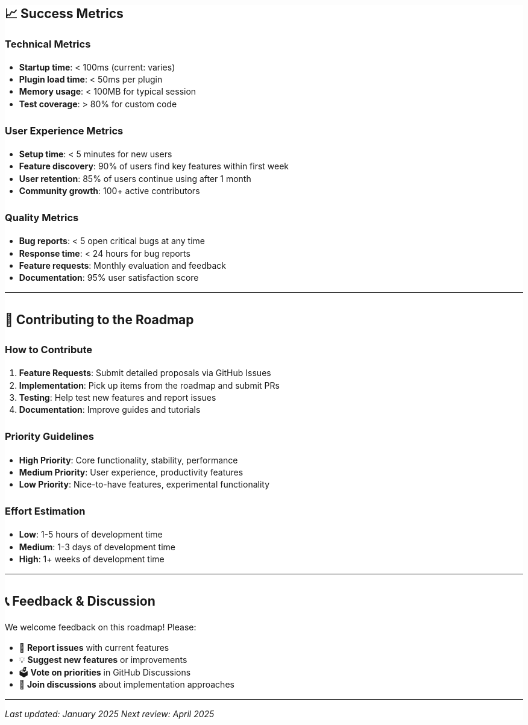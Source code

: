 
## 📈 Success Metrics

### Technical Metrics
- **Startup time**: < 100ms (current: varies)
- **Plugin load time**: < 50ms per plugin
- **Memory usage**: < 100MB for typical session
- **Test coverage**: > 80% for custom code

### User Experience Metrics
- **Setup time**: < 5 minutes for new users
- **Feature discovery**: 90% of users find key features within first week
- **User retention**: 85% of users continue using after 1 month
- **Community growth**: 100+ active contributors

### Quality Metrics
- **Bug reports**: < 5 open critical bugs at any time
- **Response time**: < 24 hours for bug reports
- **Feature requests**: Monthly evaluation and feedback
- **Documentation**: 95% user satisfaction score

---

## 🤝 Contributing to the Roadmap

### How to Contribute
1. **Feature Requests**: Submit detailed proposals via GitHub Issues
2. **Implementation**: Pick up items from the roadmap and submit PRs
3. **Testing**: Help test new features and report issues
4. **Documentation**: Improve guides and tutorials

### Priority Guidelines
- **High Priority**: Core functionality, stability, performance
- **Medium Priority**: User experience, productivity features
- **Low Priority**: Nice-to-have features, experimental functionality

### Effort Estimation
- **Low**: 1-5 hours of development time
- **Medium**: 1-3 days of development time
- **High**: 1+ weeks of development time

---

## 📞 Feedback & Discussion

We welcome feedback on this roadmap! Please:
- 🐛 **Report issues** with current features
- 💡 **Suggest new features** or improvements
- 🗳️ **Vote on priorities** in GitHub Discussions
- 💬 **Join discussions** about implementation approaches

---

*Last updated: January 2025*
*Next review: April 2025*